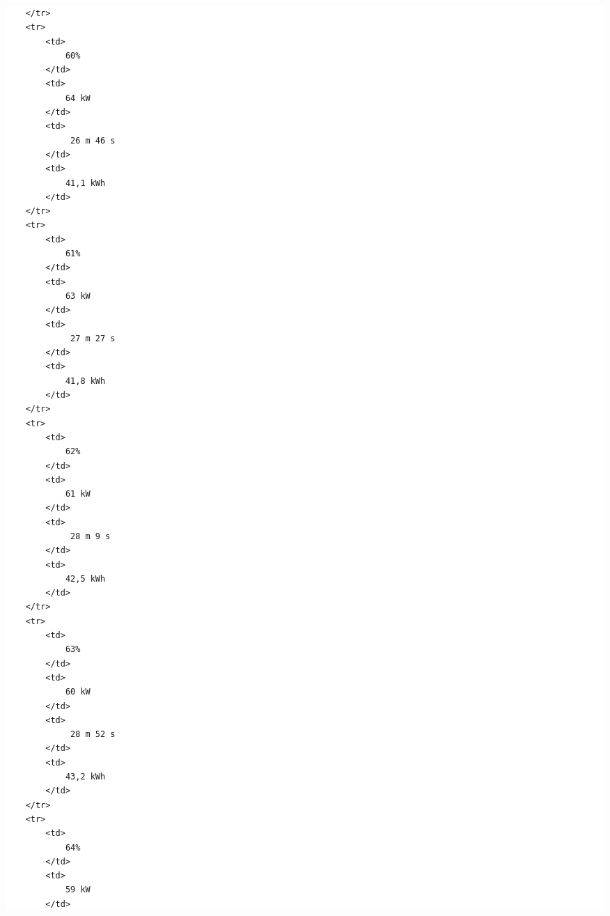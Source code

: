 		</tr>
		<tr>
			<td>
				60%
			</td>
			<td>
				64 kW
			</td>
			<td>
				 26 m 46 s
			</td>
			<td>
				41,1 kWh
			</td>
		</tr>
		<tr>
			<td>
				61%
			</td>
			<td>
				63 kW
			</td>
			<td>
				 27 m 27 s
			</td>
			<td>
				41,8 kWh
			</td>
		</tr>
		<tr>
			<td>
				62%
			</td>
			<td>
				61 kW
			</td>
			<td>
				 28 m 9 s
			</td>
			<td>
				42,5 kWh
			</td>
		</tr>
		<tr>
			<td>
				63%
			</td>
			<td>
				60 kW
			</td>
			<td>
				 28 m 52 s
			</td>
			<td>
				43,2 kWh
			</td>
		</tr>
		<tr>
			<td>
				64%
			</td>
			<td>
				59 kW
			</td>